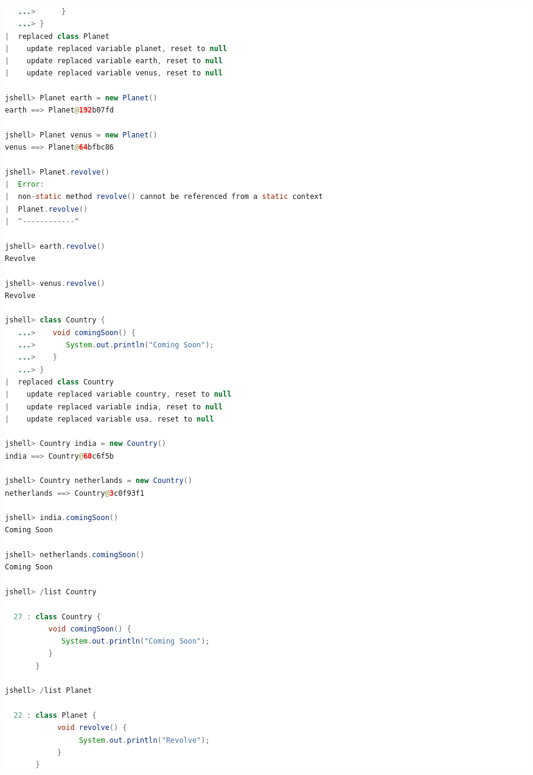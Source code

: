 ```java
   ...>      }
   ...> }
|  replaced class Planet
|    update replaced variable planet, reset to null
|    update replaced variable earth, reset to null
|    update replaced variable venus, reset to null

jshell> Planet earth = new Planet()
earth ==> Planet@192b07fd

jshell> Planet venus = new Planet()
venus ==> Planet@64bfbc86

jshell> Planet.revolve()
|  Error:
|  non-static method revolve() cannot be referenced from a static context
|  Planet.revolve()
|  ^------------^

jshell> earth.revolve()
Revolve

jshell> venus.revolve()
Revolve

jshell> class Country {
   ...>    void comingSoon() {
   ...>       System.out.println("Coming Soon");
   ...>    }
   ...> }
|  replaced class Country
|    update replaced variable country, reset to null
|    update replaced variable india, reset to null
|    update replaced variable usa, reset to null

jshell> Country india = new Country()
india ==> Country@60c6f5b

jshell> Country netherlands = new Country()
netherlands ==> Country@3c0f93f1

jshell> india.comingSoon()
Coming Soon

jshell> netherlands.comingSoon()
Coming Soon

jshell> /list Country

  27 : class Country {
          void comingSoon() {
             System.out.println("Coming Soon");
          }
       }

jshell> /list Planet

  22 : class Planet {
            void revolve() {
                 System.out.println("Revolve");
            }
       }

```